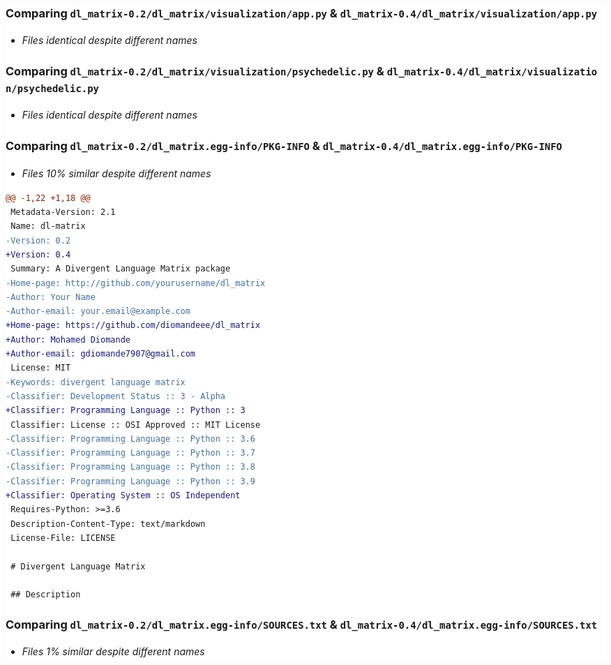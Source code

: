 ### Comparing `dl_matrix-0.2/dl_matrix/visualization/app.py` & `dl_matrix-0.4/dl_matrix/visualization/app.py`

 * *Files identical despite different names*

### Comparing `dl_matrix-0.2/dl_matrix/visualization/psychedelic.py` & `dl_matrix-0.4/dl_matrix/visualization/psychedelic.py`

 * *Files identical despite different names*

### Comparing `dl_matrix-0.2/dl_matrix.egg-info/PKG-INFO` & `dl_matrix-0.4/dl_matrix.egg-info/PKG-INFO`

 * *Files 10% similar despite different names*

```diff
@@ -1,22 +1,18 @@
 Metadata-Version: 2.1
 Name: dl-matrix
-Version: 0.2
+Version: 0.4
 Summary: A Divergent Language Matrix package
-Home-page: http://github.com/yourusername/dl_matrix
-Author: Your Name
-Author-email: your.email@example.com
+Home-page: https://github.com/diomandeee/dl_matrix
+Author: Mohamed Diomande
+Author-email: gdiomande7907@gmail.com
 License: MIT
-Keywords: divergent language matrix
-Classifier: Development Status :: 3 - Alpha
+Classifier: Programming Language :: Python :: 3
 Classifier: License :: OSI Approved :: MIT License
-Classifier: Programming Language :: Python :: 3.6
-Classifier: Programming Language :: Python :: 3.7
-Classifier: Programming Language :: Python :: 3.8
-Classifier: Programming Language :: Python :: 3.9
+Classifier: Operating System :: OS Independent
 Requires-Python: >=3.6
 Description-Content-Type: text/markdown
 License-File: LICENSE
 
 # Divergent Language Matrix
 
 ## Description
```

### Comparing `dl_matrix-0.2/dl_matrix.egg-info/SOURCES.txt` & `dl_matrix-0.4/dl_matrix.egg-info/SOURCES.txt`

 * *Files 1% similar despite different names*

